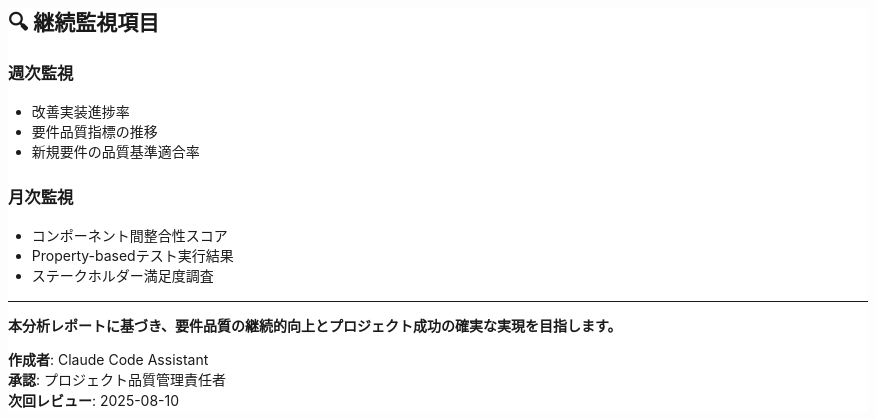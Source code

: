 ## 🔍 継続監視項目

### 週次監視
- 改善実装進捗率
- 要件品質指標の推移
- 新規要件の品質基準適合率

### 月次監視  
- コンポーネント間整合性スコア
- Property-basedテスト実行結果
- ステークホルダー満足度調査

---

**本分析レポートに基づき、要件品質の継続的向上とプロジェクト成功の確実な実現を目指します。**

**作成者**: Claude Code Assistant  
**承認**: プロジェクト品質管理責任者  
**次回レビュー**: 2025-08-10  